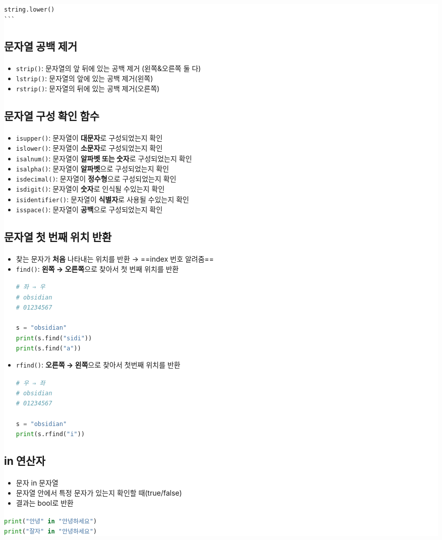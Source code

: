 	string.lower()
	```

## 문자열 공백 제거
-  `strip()`: 문자열의 앞 뒤에 있는 공백 제거 (왼쪽&오른쪽 둘 다)
- `lstrip()`: 문자열의 앞에 있는 공백 제거(왼쪽)
- `rstrip()`: 문자열의 뒤에 있는 공백 제거(오른쪽)

## 문자열 구성 확인 함수
- `isupper()`: 문자열이 **대문자**로 구성되었는지 확인
- `islower()`: 문자열이 **소문자**로 구성되었는지 확인
- `isalnum()`: 문자열이 **알파벳 또는 숫자**로 구성되었는지 확인
- `isalpha()`: 문자열이 **알파벳**으로 구성되었는지 확인
- `isdecimal()`: 문자열이 **정수형**으로 구성되었는지 확인
- `isdigit()`: 문자열이 **숫자**로 인식될 수있는지 확인
- `isidentifier()`: 문자열이 **식별자**로 사용될 수있는지 확인
- `isspace()`: 문자열이 **공백**으로 구성되었는지 확인

## 문자열 첫 번째 위치 반환
- 찾는 문자가 **처음** 나타내는 위치를 반환 → ==index 번호 알려줌==
- `find()`: **왼쪽 → 오른쪽**으로 찾아서 첫 번째 위치를 반환
	```py
	# 좌 ⇒ 우
	# obsidian
	# 01234567
	
	s = "obsidian"
	print(s.find("sidi"))
	print(s.find("a"))
	```
- `rfind()`: **오른쪽 → 왼쪽**으로 찾아서 첫번째 위치를 반환
	```py
	# 우 ⇒ 좌
	# obsidian
	# 01234567
	
	s = "obsidian"
	print(s.rfind("i"))
	```

## in 연산자
- 문자 in 문자열
- 문자열 안에서 특정 문자가 있는지 확인할 때(true/false)
- 결과는 bool로 반환
```py
print("안녕" in "안녕하세요")
print("잘자" in "안녕하세요")
```
